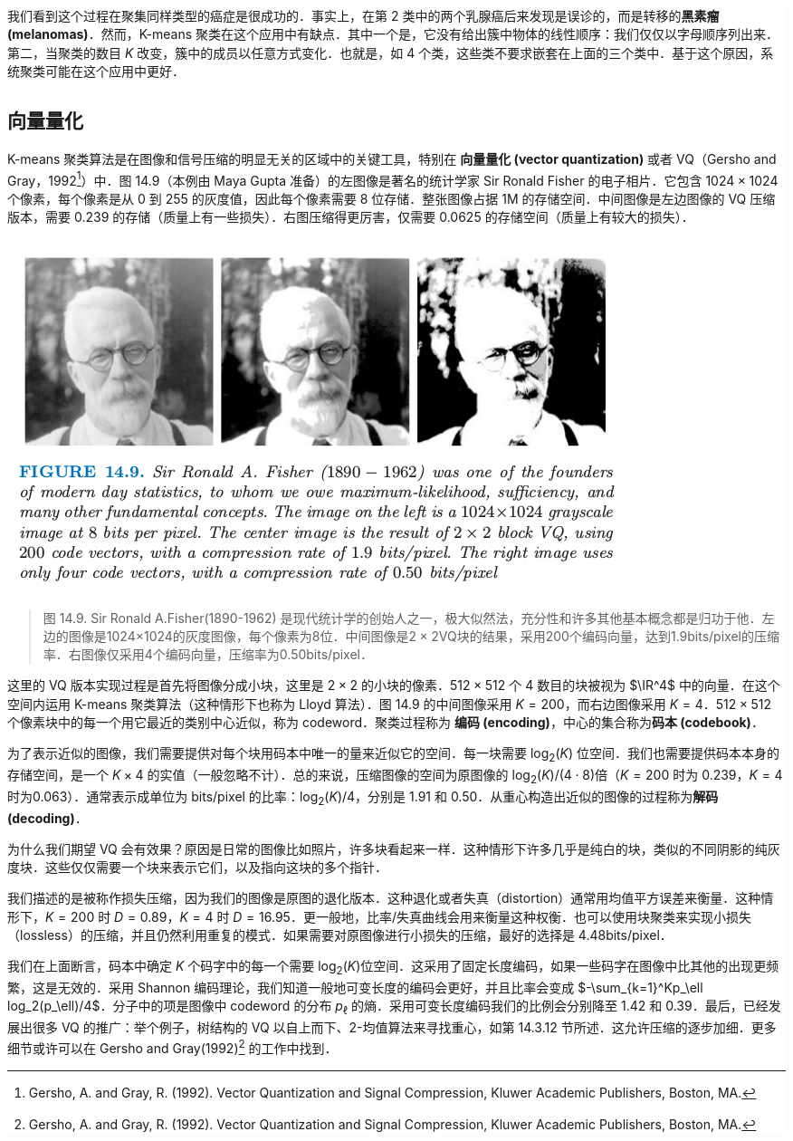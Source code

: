 我们看到这个过程在聚集同样类型的癌症是很成功的．事实上，在第 2 类中的两个乳腺癌后来发现是误诊的，而是转移的**黑素瘤 (melanomas)**．然而，K-means 聚类在这个应用中有缺点．其中一个是，它没有给出簇中物体的线性顺序：我们仅仅以字母顺序列出来．第二，当聚类的数目 $K$ 改变，簇中的成员以任意方式变化．也就是，如 4 个类，这些类不要求嵌套在上面的三个类中．基于这个原因，系统聚类可能在这个应用中更好．

## 向量量化

K-means 聚类算法是在图像和信号压缩的明显无关的区域中的关键工具，特别在 **向量量化 (vector quantization)** 或者 VQ（Gersho and Gray，1992[^2]）中．图 14.9（本例由 Maya Gupta 准备）的左图像是著名的统计学家 Sir Ronald Fisher 的电子相片．它包含 $1024\times 1024$ 个像素，每个像素是从 0 到 255 的灰度值，因此每个像素需要 8 位存储．整张图像占据 1M 的存储空间．中间图像是左边图像的 VQ 压缩版本，需要 0.239 的存储（质量上有一些损失）．右图压缩得更厉害，仅需要 0.0625 的存储空间（质量上有较大的损失）．

![](../img/14/fig14.9.png)

> 图 14.9. Sir Ronald A.Fisher(1890-1962) 是现代统计学的创始人之一，极大似然法，充分性和许多其他基本概念都是归功于他．左边的图像是1024$\times$1024的灰度图像，每个像素为8位．中间图像是$2\times 2$VQ块的结果，采用200个编码向量，达到1.9bits/pixel的压缩率．右图像仅采用4个编码向量，压缩率为0.50bits/pixel．

这里的 VQ 版本实现过程是首先将图像分成小块，这里是 $2\times 2$ 的小块的像素．$512\times 512$ 个 4 数目的块被视为 $\IR^4$ 中的向量．在这个空间内运用 K-means 聚类算法（这种情形下也称为 Lloyd 算法）．图 14.9 的中间图像采用 $K=200$，而右边图像采用 $K=4$．$512\times 512$ 个像素块中的每一个用它最近的类别中心近似，称为 codeword．聚类过程称为 **编码 (encoding)**，中心的集合称为**码本 (codebook)**．

为了表示近似的图像，我们需要提供对每个块用码本中唯一的量来近似它的空间．每一块需要 $\log_2(K)$ 位空间．我们也需要提供码本本身的存储空间，是一个 $K\times4$ 的实值（一般忽略不计）．总的来说，压缩图像的空间为原图像的 $\log_2(K)/(4\cdot 8)$倍（$K=200$ 时为 0.239，$K=4$ 时为0.063）．通常表示成单位为 bits/pixel 的比率：$\log_2(K)/4$，分别是 1.91 和 0.50．从重心构造出近似的图像的过程称为**解码 (decoding)**．

为什么我们期望 VQ 会有效果？原因是日常的图像比如照片，许多块看起来一样．这种情形下许多几乎是纯白的块，类似的不同阴影的纯灰度块．这些仅仅需要一个块来表示它们，以及指向这块的多个指针．

我们描述的是被称作损失压缩，因为我们的图像是原图的退化版本．这种退化或者失真（distortion）通常用均值平方误差来衡量．这种情形下，$K=200$ 时 $D=0.89$，$K=4$ 时 $D=16.95$．更一般地，比率/失真曲线会用来衡量这种权衡．也可以使用块聚类来实现小损失（lossless）的压缩，并且仍然利用重复的模式．如果需要对原图像进行小损失的压缩，最好的选择是 4.48bits/pixel．

我们在上面断言，码本中确定 $K$ 个码字中的每一个需要 $\log_2(K)$位空间．这采用了固定长度编码，如果一些码字在图像中比其他的出现更频繁，这是无效的．采用 Shannon 编码理论，我们知道一般地可变长度的编码会更好，并且比率会变成 $-\sum_{k=1}^Kp_\ell log_2(p_\ell)/4$．分子中的项是图像中 codeword 的分布 $p_\ell$ 的熵．采用可变长度编码我们的比例会分别降至 1.42 和 0.39．最后，已经发展出很多 VQ 的推广：举个例子，树结构的 VQ 以自上而下、2-均值算法来寻找重心，如第 14.3.12 节所述．这允许压缩的逐步加细．更多细节或许可以在 Gersho and Gray(1992)[^2] 的工作中找到．


[^1]: Jain, A. and Dubes, R. (1988). Algorithms for Clustering Data, Prentice- Hall, Englewood Cliffs, N.J.
[^2]: Gersho, A. and Gray, R. (1992). Vector Quantization and Signal Compression, Kluwer Academic Publishers, Boston, MA.
[^3]: Hartigan, J. A. and Wong, M. A. (1979). [(Algorithm AS 136] A k-means clustering algorithm (AS R39: 81v30 p355-356), Applied Statistics 28: 100–108.